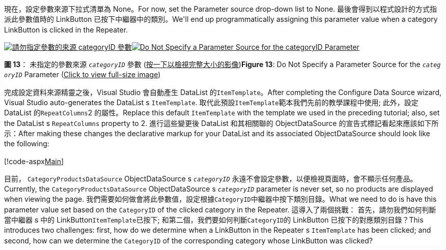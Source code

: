 <span data-ttu-id="b5232-255">現在，設定參數來源下拉式清單為 None。</span><span class="sxs-lookup"><span data-stu-id="b5232-255">For now, set the Parameter source drop-down list to None.</span></span> <span data-ttu-id="b5232-256">最後會得到以程式設計的方式指派此參數值時的 LinkButton 已按下中繼器中的類別。</span><span class="sxs-lookup"><span data-stu-id="b5232-256">We'll end up programmatically assigning this parameter value when a category LinkButton is clicked in the Repeater.</span></span>


<span data-ttu-id="b5232-257">[![請勿指定參數的來源 categoryID 參數](master-detail-using-a-bulleted-list-of-master-records-with-a-details-datalist-vb/_static/image36.png)](master-detail-using-a-bulleted-list-of-master-records-with-a-details-datalist-vb/_static/image35.png)</span><span class="sxs-lookup"><span data-stu-id="b5232-257">[![Do Not Specify a Parameter Source for the categoryID Parameter](master-detail-using-a-bulleted-list-of-master-records-with-a-details-datalist-vb/_static/image36.png)](master-detail-using-a-bulleted-list-of-master-records-with-a-details-datalist-vb/_static/image35.png)</span></span>

<span data-ttu-id="b5232-258">**圖 13**： 未指定的參數來源 *`categoryID`* 參數 ([按一下以檢視完整大小的影像](master-detail-using-a-bulleted-list-of-master-records-with-a-details-datalist-vb/_static/image37.png))</span><span class="sxs-lookup"><span data-stu-id="b5232-258">**Figure 13**: Do Not Specify a Parameter Source for the *`categoryID`* Parameter ([Click to view full-size image](master-detail-using-a-bulleted-list-of-master-records-with-a-details-datalist-vb/_static/image37.png))</span></span>


<span data-ttu-id="b5232-259">完成設定資料來源精靈之後，Visual Studio 會自動產生 DataList 的`ItemTemplate`。</span><span class="sxs-lookup"><span data-stu-id="b5232-259">After completing the Configure Data Source wizard, Visual Studio auto-generates the DataList s `ItemTemplate`.</span></span> <span data-ttu-id="b5232-260">取代此預設`ItemTemplate`範本我們先前的教學課程中使用; 此外，設定 DataList 的`RepeatColumns`2 的屬性。</span><span class="sxs-lookup"><span data-stu-id="b5232-260">Replace this default `ItemTemplate` with the template we used in the preceding tutorial; also, set the DataList s `RepeatColumns` property to 2.</span></span> <span data-ttu-id="b5232-261">進行這些變更後 DataList 和其相關聯的 ObjectDataSource 的宣告式標記看起來應該如下所示：</span><span class="sxs-lookup"><span data-stu-id="b5232-261">After making these changes the declarative markup for your DataList and its associated ObjectDataSource should look like the following:</span></span>


[!code-aspx[Main](master-detail-using-a-bulleted-list-of-master-records-with-a-details-datalist-vb/samples/sample10.aspx)]

<span data-ttu-id="b5232-262">目前， `CategoryProductsDataSource` ObjectDataSource s  *`categoryID`* 永遠不會設定參數，以便檢視頁面時，會不顯示任何產品。</span><span class="sxs-lookup"><span data-stu-id="b5232-262">Currently, the `CategoryProductsDataSource` ObjectDataSource s *`categoryID`* parameter is never set, so no products are displayed when viewing the page.</span></span> <span data-ttu-id="b5232-263">我們需要如何做會將此參數值，設定根據`CategoryID`中繼器中按下類別目錄。</span><span class="sxs-lookup"><span data-stu-id="b5232-263">What we need to do is have this parameter value set based on the `CategoryID` of the clicked category in the Repeater.</span></span> <span data-ttu-id="b5232-264">這導入了兩個挑戰： 首先，請勿我們如何判斷當中繼器 s 中的 LinkButton`ItemTemplate`已按下; 和第二個，我們要如何判斷`CategoryID`的 LinkButton 已按下的對應類別目錄？</span><span class="sxs-lookup"><span data-stu-id="b5232-264">This introduces two challenges: first, how do we determine when a LinkButton in the Repeater s `ItemTemplate` has been clicked; and second, how can we determine the `CategoryID` of the corresponding category whose LinkButton was clicked?</span></span>
